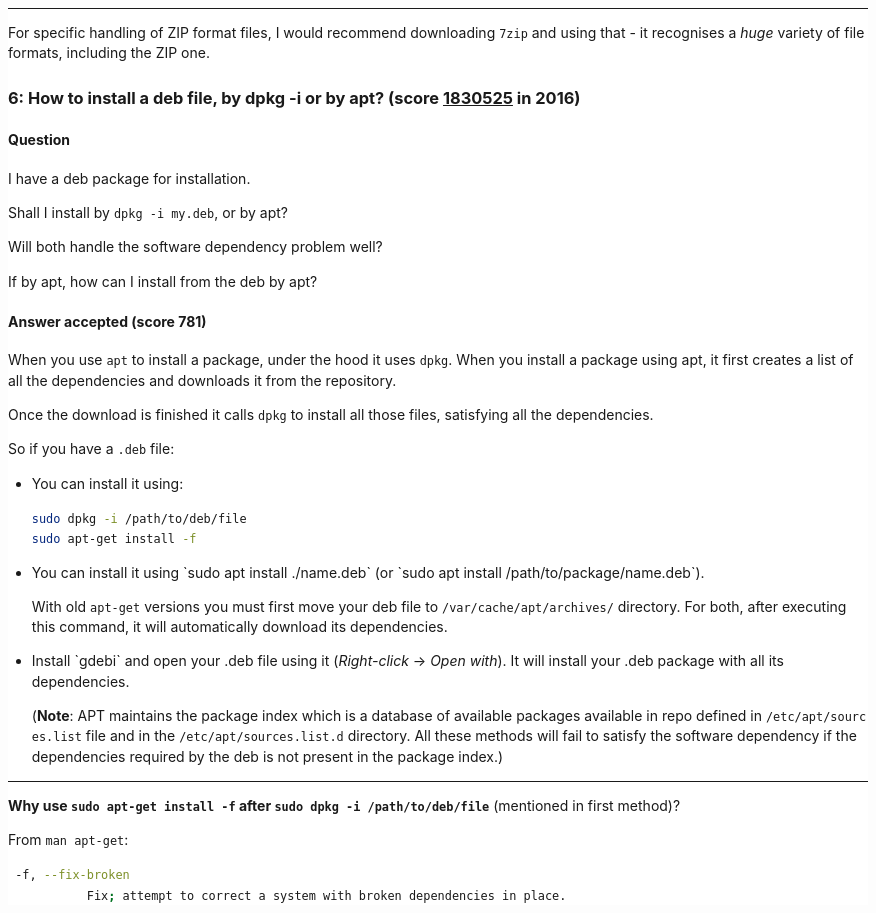 <hr>

For specific handling of ZIP format files, I would recommend downloading `7zip` and using that - it recognises a <em>huge</em> variety of file formats, including the ZIP one.  

</b> </em> </i> </small> </strong> </sub> </sup>

### 6: How to install a deb file, by dpkg -i or by apt? (score [1830525](https://stackoverflow.com/q/159094) in 2016)

#### Question
I have a deb package for installation.  

Shall I install by `dpkg -i my.deb`, or by apt?  

Will both handle the software dependency problem well?  

If by apt, how can I install from the deb by apt?  

#### Answer accepted (score 781)
When you use `apt` to install a package, under the hood it uses `dpkg`. When you install a package using apt, it first creates a list of all the dependencies and downloads it from the repository.  

Once the download is finished it calls `dpkg` to install all those files, satisfying all the dependencies.  

So if you have a `.deb` file:  

<ul>
<li><p>You can install it using:</p>

```sh
sudo dpkg -i /path/to/deb/file
sudo apt-get install -f
```
</li>
<li><p>You can install it using `sudo apt install ./name.deb` (or `sudo apt install /path/to/package/name.deb`). </p>

With old `apt-get` versions you must first move your deb file to `/var/cache/apt/archives/` directory. For both, after executing this command, it will automatically download its dependencies.  </li>
<li><p>Install `gdebi` and open your .deb file using it (<em>Right-click</em> -> <em>Open with</em>). It will install your .deb package with all its dependencies.</p>

(<strong>Note</strong>: APT maintains the package index which is a database of available packages available in repo defined in `/etc/apt/sources.list` file and in the `/etc/apt/sources.list.d` directory. All these methods will fail to satisfy the software dependency if the dependencies required by the deb is not present in the package index.)  </li>
</ul>

<hr>

<strong>Why use `sudo apt-get install -f` after `sudo dpkg -i /path/to/deb/file`</strong> (mentioned in first method)?  

From `man apt-get`:  

```sh
 -f, --fix-broken
           Fix; attempt to correct a system with broken dependencies in place.
```
